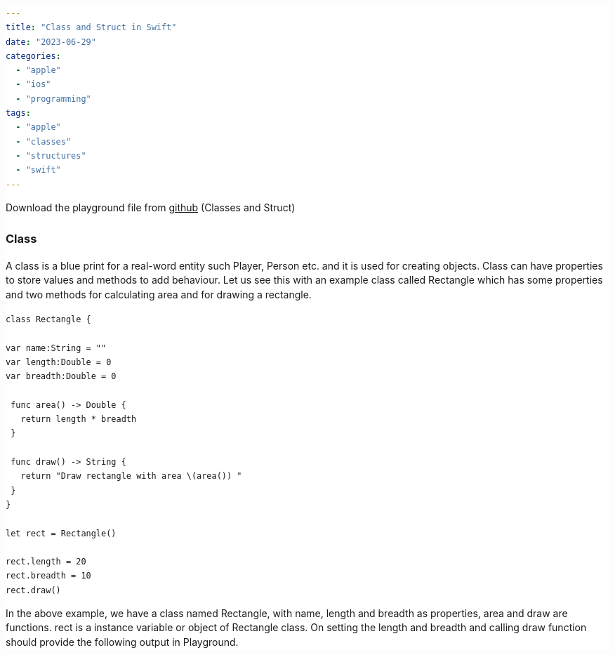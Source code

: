 ```yaml
---
title: "Class and Struct in Swift"
date: "2023-06-29"
categories: 
  - "apple"
  - "ios"
  - "programming"
tags: 
  - "apple"
  - "classes"
  - "structures"
  - "swift"
---
```


Download the playground file from [github](https://github.com/rshankras/Playground) (Classes and Struct)

### Class

A class is a blue print for a real-word entity such Player, Person etc. and it is used for creating objects. Class can have properties to store values and methods to add behaviour. Let us see this with an example class called Rectangle which has some properties and two methods for calculating area and for drawing a rectangle.

```
class Rectangle {

var name:String = ""
var length:Double = 0
var breadth:Double = 0

 func area() -> Double {
   return length * breadth
 }

 func draw() -> String {
   return "Draw rectangle with area \(area()) "
 }
}

let rect = Rectangle()

rect.length = 20
rect.breadth = 10
rect.draw()

```

In the above example, we have a class named Rectangle, with name, length and breadth as properties, area and draw are functions. rect is a instance variable or object of Rectangle class. On setting the length and breadth and calling draw function should provide the following output in Playground.
